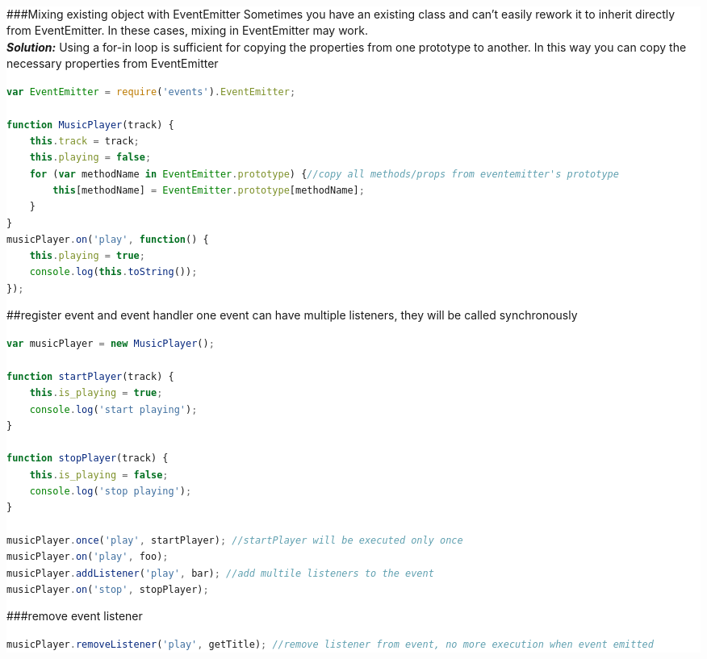 ###Mixing existing object with EventEmitter
Sometimes you have an existing class and can’t easily rework it to inherit directly from EventEmitter. In these cases, mixing in EventEmitter may work.  
***Solution:***
Using a for-in loop is sufficient for copying the properties from one prototype to another. In this way you can copy the necessary properties from EventEmitter

```js
var EventEmitter = require('events').EventEmitter;

function MusicPlayer(track) {
    this.track = track;
    this.playing = false;
    for (var methodName in EventEmitter.prototype) {//copy all methods/props from eventemitter's prototype
        this[methodName] = EventEmitter.prototype[methodName];
    }
}
musicPlayer.on('play', function() {
    this.playing = true;
    console.log(this.toString());
});

```

##register event and event handler
one event can have multiple listeners, they will be called synchronously 
```js
var musicPlayer = new MusicPlayer();

function startPlayer(track) {
    this.is_playing = true;
    console.log('start playing');
}

function stopPlayer(track) {
    this.is_playing = false;
    console.log('stop playing');
}

musicPlayer.once('play', startPlayer); //startPlayer will be executed only once
musicPlayer.on('play', foo);
musicPlayer.addListener('play', bar); //add multile listeners to the event
musicPlayer.on('stop', stopPlayer);

```

###remove event listener
```js
musicPlayer.removeListener('play', getTitle); //remove listener from event, no more execution when event emitted

```

